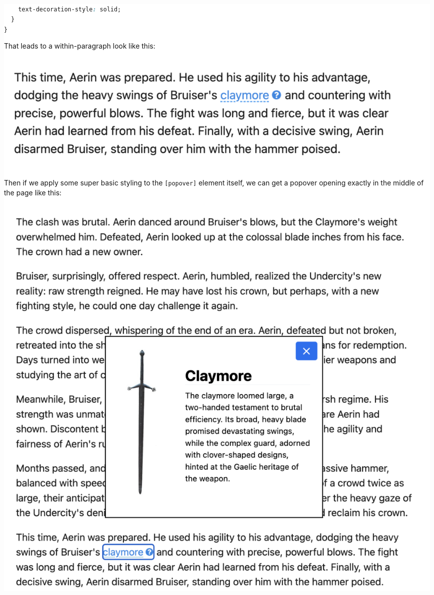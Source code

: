 ```css
    text-decoration-style: solid;
  }
}
```

That leads to a within-paragraph look like this:

![20241008120220](./assets/20241008120220.png)

Then if we apply some super basic styling to the `[popover]` element itself, we can get a popover opening exactly in the middle of the page like this:

![Pasted image 20241008120236.png](./assets/20241008120236.png)
